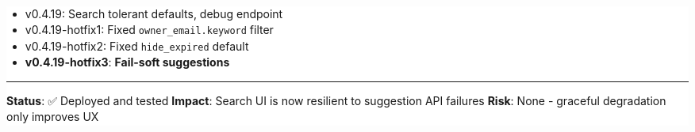 - v0.4.19: Search tolerant defaults, debug endpoint
- v0.4.19-hotfix1: Fixed `owner_email.keyword` filter
- v0.4.19-hotfix2: Fixed `hide_expired` default
- **v0.4.19-hotfix3**: **Fail-soft suggestions**

---

**Status**: ✅ Deployed and tested
**Impact**: Search UI is now resilient to suggestion API failures
**Risk**: None - graceful degradation only improves UX
